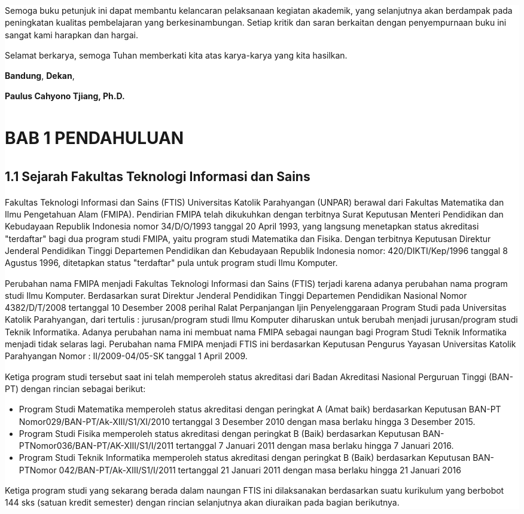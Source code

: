 Semoga buku petunjuk ini dapat membantu kelancaran pelaksanaan kegiatan akademik, yang selanjutnya akan berdampak pada peningkatan kualitas pembelajaran yang berkesinambungan. Setiap kritik dan saran berkaitan dengan penyempurnaan buku ini sangat kami harapkan dan hargai.

Selamat berkarya, semoga Tuhan memberkati kita atas karya-karya yang kita hasilkan.

**Bandung**,
**Dekan**,

**Paulus Cahyono Tjiang, Ph.D.**


# BAB 1 PENDAHULUAN
## 1.1 Sejarah Fakultas Teknologi Informasi dan Sains

Fakultas Teknologi Informasi dan Sains (FTIS) Universitas Katolik Parahyangan
(UNPAR) berawal dari Fakultas Matematika dan Ilmu Pengetahuan Alam (FMIPA).
Pendirian FMIPA telah dikukuhkan dengan terbitnya Surat Keputusan Menteri
Pendidikan dan Kebudayaan Republik Indonesia nomor 34/D/O/1993 tanggal 20 April
1993, yang langsung menetapkan status akreditasi "terdaftar" bagi dua program
studi FMIPA, yaitu program studi Matematika dan Fisika. Dengan terbitnya
Keputusan Direktur Jenderal Pendidikan Tinggi Departemen Pendidikan dan
Kebudayaan Republik Indonesia nomor: 420/DIKTI/Kep/1996 tanggal 8 Agustus 1996,
ditetapkan status "terdaftar" pula untuk program studi Ilmu Komputer.

Perubahan nama FMIPA menjadi Fakultas Teknologi Informasi dan Sains (FTIS)
terjadi karena adanya perubahan nama program studi Ilmu Komputer. Berdasarkan
surat Direktur Jenderal Pendidikan Tinggi Departemen Pendidikan Nasional Nomor
4382/D/T/2008 tertanggal 10 Desember 2008 perihal Ralat Perpanjangan Ijin
Penyelenggaraan Program Studi pada Universitas Katolik Parahyangan, dari
tertulis : jurusan/program studi Ilmu Komputer diharuskan untuk berubah menjadi
jurusan/program studi Teknik Informatika. Adanya perubahan nama ini membuat nama
FMIPA sebagai naungan bagi Program Studi Teknik Informatika menjadi tidak
selaras lagi. Perubahan nama FMIPA menjadi FTIS ini berdasarkan Keputusan
Pengurus Yayasan Universitas Katolik Parahyangan Nomor : II/2009-04/05-SK
tanggal 1 April 2009.

Ketiga program studi tersebut saat ini telah memperoleh status akreditasi dari
Badan Akreditasi Nasional Perguruan Tinggi (BAN-PT) dengan rincian sebagai
berikut:  

* Program Studi Matematika memperoleh status akreditasi dengan peringkat A (Amat baik) berdasarkan Keputusan BAN-PT Nomor029/BAN-PT/Ak-XIII/S1/XI/2010 tertanggal 3 Desember 2010 dengan masa berlaku hingga 3 Desember 2015. 
* Program Studi Fisika memperoleh status akreditasi dengan peringkat B (Baik) berdasarkan Keputusan BAN-PTNomor036/BAN-PT/AK-XIII/S1/I/2011 tertanggal 7 Januari 2011 dengan masa berlaku hingga 7 Januari 2016. 
* Program Studi Teknik Informatika memperoleh status akreditasi dengan peringkat B (Baik) berdasarkan Keputusan BAN-PTNomor 042/BAN-PT/Ak-XIII/S1/I/2011 tertanggal 21 Januari 2011 dengan masa berlaku hingga 21 Januari 2016

Ketiga program studi yang sekarang berada dalam naungan FTIS ini dilaksanakan
berdasarkan suatu kurikulum yang berbobot 144 sks (satuan kredit semester)
dengan rincian selanjutnya akan diuraikan pada bagian berikutnya.
